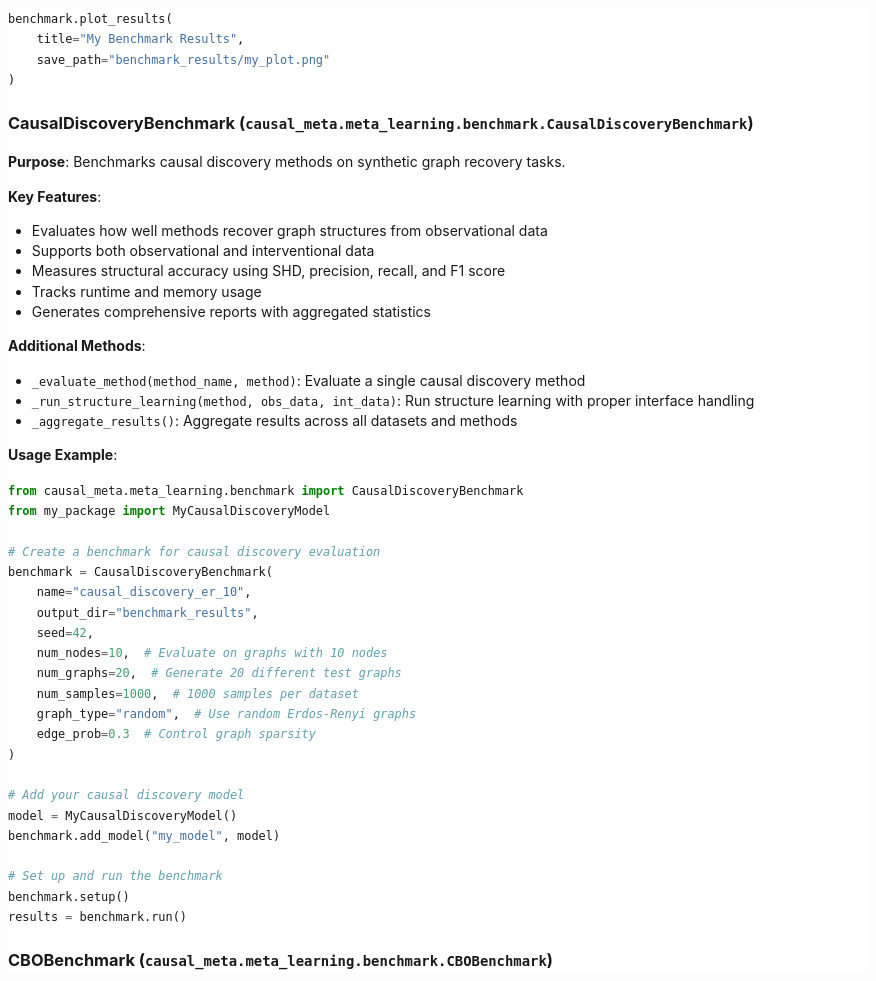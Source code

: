 ```python
benchmark.plot_results(
    title="My Benchmark Results",
    save_path="benchmark_results/my_plot.png"
)
```

### CausalDiscoveryBenchmark (`causal_meta.meta_learning.benchmark.CausalDiscoveryBenchmark`)

**Purpose**: Benchmarks causal discovery methods on synthetic graph recovery tasks.

**Key Features**:
- Evaluates how well methods recover graph structures from observational data
- Supports both observational and interventional data
- Measures structural accuracy using SHD, precision, recall, and F1 score
- Tracks runtime and memory usage
- Generates comprehensive reports with aggregated statistics

**Additional Methods**:
- `_evaluate_method(method_name, method)`: Evaluate a single causal discovery method
- `_run_structure_learning(method, obs_data, int_data)`: Run structure learning with proper interface handling
- `_aggregate_results()`: Aggregate results across all datasets and methods

**Usage Example**:
```python
from causal_meta.meta_learning.benchmark import CausalDiscoveryBenchmark
from my_package import MyCausalDiscoveryModel

# Create a benchmark for causal discovery evaluation
benchmark = CausalDiscoveryBenchmark(
    name="causal_discovery_er_10",
    output_dir="benchmark_results",
    seed=42,
    num_nodes=10,  # Evaluate on graphs with 10 nodes
    num_graphs=20,  # Generate 20 different test graphs
    num_samples=1000,  # 1000 samples per dataset
    graph_type="random",  # Use random Erdos-Renyi graphs
    edge_prob=0.3  # Control graph sparsity
)

# Add your causal discovery model
model = MyCausalDiscoveryModel()
benchmark.add_model("my_model", model)

# Set up and run the benchmark
benchmark.setup()
results = benchmark.run()
```

### CBOBenchmark (`causal_meta.meta_learning.benchmark.CBOBenchmark`)
